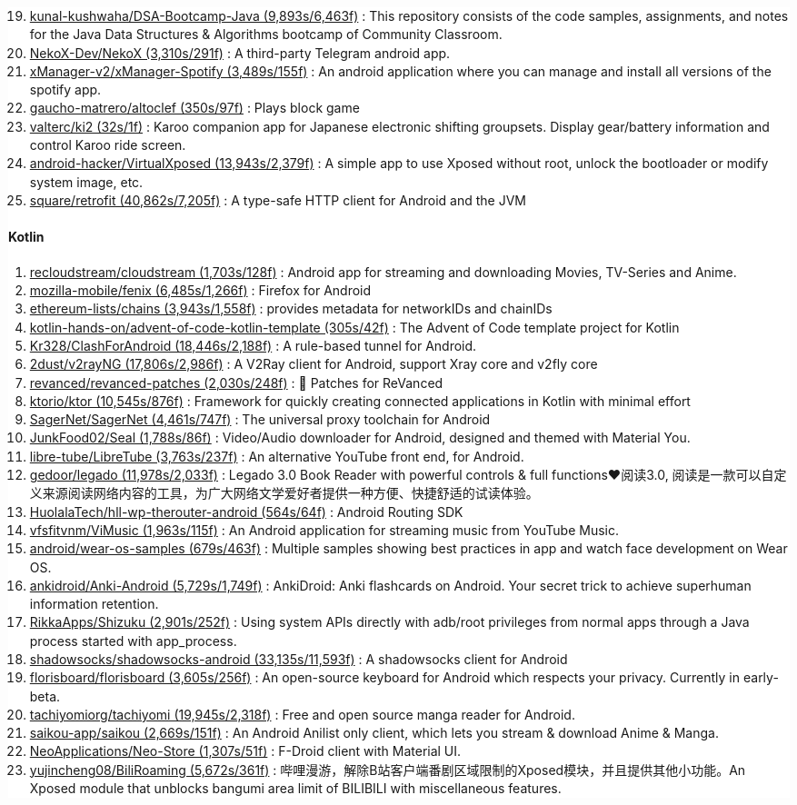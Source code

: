 19. [kunal-kushwaha/DSA-Bootcamp-Java (9,893s/6,463f)](https://github.com/kunal-kushwaha/DSA-Bootcamp-Java) : This repository consists of the code samples, assignments, and notes for the Java Data Structures & Algorithms bootcamp of Community Classroom.
20. [NekoX-Dev/NekoX (3,310s/291f)](https://github.com/NekoX-Dev/NekoX) : A third-party Telegram android app.
21. [xManager-v2/xManager-Spotify (3,489s/155f)](https://github.com/xManager-v2/xManager-Spotify) : An android application where you can manage and install all versions of the spotify app.
22. [gaucho-matrero/altoclef (350s/97f)](https://github.com/gaucho-matrero/altoclef) : Plays block game
23. [valterc/ki2 (32s/1f)](https://github.com/valterc/ki2) : Karoo companion app for Japanese electronic shifting groupsets. Display gear/battery information and control Karoo ride screen.
24. [android-hacker/VirtualXposed (13,943s/2,379f)](https://github.com/android-hacker/VirtualXposed) : A simple app to use Xposed without root, unlock the bootloader or modify system image, etc.
25. [square/retrofit (40,862s/7,205f)](https://github.com/square/retrofit) : A type-safe HTTP client for Android and the JVM

#### Kotlin
1. [recloudstream/cloudstream (1,703s/128f)](https://github.com/recloudstream/cloudstream) : Android app for streaming and downloading Movies, TV-Series and Anime.
2. [mozilla-mobile/fenix (6,485s/1,266f)](https://github.com/mozilla-mobile/fenix) : Firefox for Android
3. [ethereum-lists/chains (3,943s/1,558f)](https://github.com/ethereum-lists/chains) : provides metadata for networkIDs and chainIDs
4. [kotlin-hands-on/advent-of-code-kotlin-template (305s/42f)](https://github.com/kotlin-hands-on/advent-of-code-kotlin-template) : The Advent of Code template project for Kotlin
5. [Kr328/ClashForAndroid (18,446s/2,188f)](https://github.com/Kr328/ClashForAndroid) : A rule-based tunnel for Android.
6. [2dust/v2rayNG (17,806s/2,986f)](https://github.com/2dust/v2rayNG) : A V2Ray client for Android, support Xray core and v2fly core
7. [revanced/revanced-patches (2,030s/248f)](https://github.com/revanced/revanced-patches) : 🧩 Patches for ReVanced
8. [ktorio/ktor (10,545s/876f)](https://github.com/ktorio/ktor) : Framework for quickly creating connected applications in Kotlin with minimal effort
9. [SagerNet/SagerNet (4,461s/747f)](https://github.com/SagerNet/SagerNet) : The universal proxy toolchain for Android
10. [JunkFood02/Seal (1,788s/86f)](https://github.com/JunkFood02/Seal) : Video/Audio downloader for Android, designed and themed with Material You.
11. [libre-tube/LibreTube (3,763s/237f)](https://github.com/libre-tube/LibreTube) : An alternative YouTube front end, for Android.
12. [gedoor/legado (11,978s/2,033f)](https://github.com/gedoor/legado) : Legado 3.0 Book Reader with powerful controls & full functions❤️阅读3.0, 阅读是一款可以自定义来源阅读网络内容的工具，为广大网络文学爱好者提供一种方便、快捷舒适的试读体验。
13. [HuolalaTech/hll-wp-therouter-android (564s/64f)](https://github.com/HuolalaTech/hll-wp-therouter-android) : Android Routing SDK
14. [vfsfitvnm/ViMusic (1,963s/115f)](https://github.com/vfsfitvnm/ViMusic) : An Android application for streaming music from YouTube Music.
15. [android/wear-os-samples (679s/463f)](https://github.com/android/wear-os-samples) : Multiple samples showing best practices in app and watch face development on Wear OS.
16. [ankidroid/Anki-Android (5,729s/1,749f)](https://github.com/ankidroid/Anki-Android) : AnkiDroid: Anki flashcards on Android. Your secret trick to achieve superhuman information retention.
17. [RikkaApps/Shizuku (2,901s/252f)](https://github.com/RikkaApps/Shizuku) : Using system APIs directly with adb/root privileges from normal apps through a Java process started with app_process.
18. [shadowsocks/shadowsocks-android (33,135s/11,593f)](https://github.com/shadowsocks/shadowsocks-android) : A shadowsocks client for Android
19. [florisboard/florisboard (3,605s/256f)](https://github.com/florisboard/florisboard) : An open-source keyboard for Android which respects your privacy. Currently in early-beta.
20. [tachiyomiorg/tachiyomi (19,945s/2,318f)](https://github.com/tachiyomiorg/tachiyomi) : Free and open source manga reader for Android.
21. [saikou-app/saikou (2,669s/151f)](https://github.com/saikou-app/saikou) : An Android Anilist only client, which lets you stream & download Anime & Manga.
22. [NeoApplications/Neo-Store (1,307s/51f)](https://github.com/NeoApplications/Neo-Store) : F-Droid client with Material UI.
23. [yujincheng08/BiliRoaming (5,672s/361f)](https://github.com/yujincheng08/BiliRoaming) : 哔哩漫游，解除B站客户端番剧区域限制的Xposed模块，并且提供其他小功能。An Xposed module that unblocks bangumi area limit of BILIBILI with miscellaneous features.